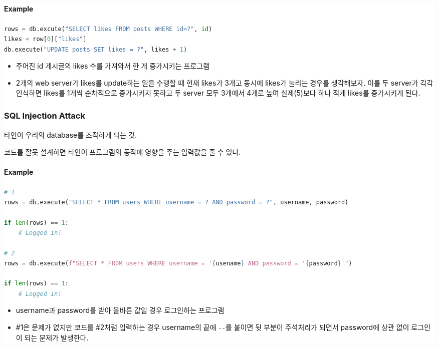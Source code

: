 #### Example

```python
rows = db.excute("SELECT likes FROM posts WHERE id=?", id)
likes = row[0]["likes"] 
db.execute("UPDATE posts SET likes = ?", likes + 1)
```

* 주어진 id 게시글의 likes 수를 가져와서 한 개 증가시키는 프로그램

* 2개의 web server가 likes를 update하는 일을 수행할 때 현재 likes가 3개고 동시에 likes가 눌리는 경우를 생각해보자. 이를 두 server가 각각 인식하면 likes를 1개씩 순차적으로 증가시키지 못하고 두 server 모두 3개에서 4개로 높여 실제(5)보다 하나 적게 likes를 증가시키게 된다.

### SQL Injection Attack

타인이 우리의 database를 조작하게 되는 것.

코드를 잘못 설계하면 타인이 프로그램의 동작에 영향을 주는 입력값을 줄 수 있다.

#### Example

```python
# 1
rows = db.execute("SELECT * FROM users WHERE username = ? AND password = ?", username, password)

if len(rows) == 1:
    # Logged in!

# 2
rows = db.execute(f"SELECT * FROM users WHERE username = '{usename} AND password = '{password}'")

if len(rows) == 1:
    # Logged in!
```

* username과 password를 받아 올바른 값일 경우 로그인하는 프로그램

* #1은 문제가 없지만 코드를 #2처럼 입력하는 경우 username의 끝에 `--`를 붙이면 뒷 부분이 주석처리가 되면서 password에 상관 없이 로그인이 되는 문제가 발생한다.
